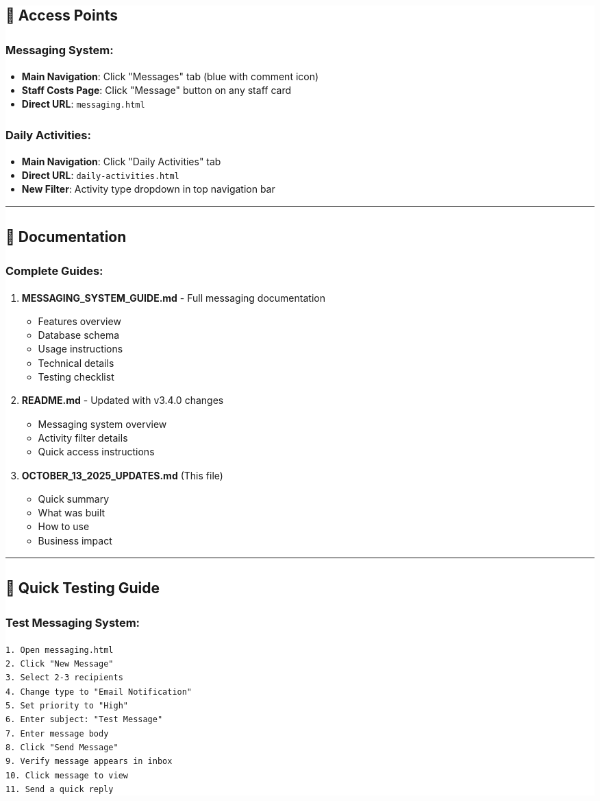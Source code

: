 
## 🚀 **Access Points**

### **Messaging System:**
- **Main Navigation**: Click "Messages" tab (blue with comment icon)
- **Staff Costs Page**: Click "Message" button on any staff card
- **Direct URL**: `messaging.html`

### **Daily Activities:**
- **Main Navigation**: Click "Daily Activities" tab
- **Direct URL**: `daily-activities.html`
- **New Filter**: Activity type dropdown in top navigation bar

---

## 📖 **Documentation**

### **Complete Guides:**
1. **MESSAGING_SYSTEM_GUIDE.md** - Full messaging documentation
   - Features overview
   - Database schema
   - Usage instructions
   - Technical details
   - Testing checklist

2. **README.md** - Updated with v3.4.0 changes
   - Messaging system overview
   - Activity filter details
   - Quick access instructions

3. **OCTOBER_13_2025_UPDATES.md** (This file)
   - Quick summary
   - What was built
   - How to use
   - Business impact

---

## 🧪 **Quick Testing Guide**

### **Test Messaging System:**
```
1. Open messaging.html
2. Click "New Message"
3. Select 2-3 recipients
4. Change type to "Email Notification"
5. Set priority to "High"
6. Enter subject: "Test Message"
7. Enter message body
8. Click "Send Message"
9. Verify message appears in inbox
10. Click message to view
11. Send a quick reply
```
